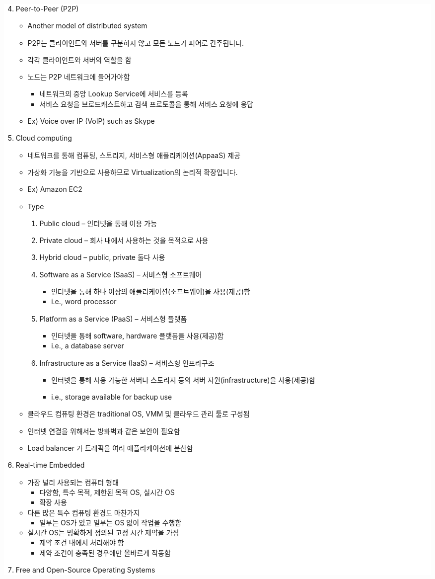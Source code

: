 4. Peer-to-Peer (P2P)

   - Another model of distributed system

   - P2P는 클라이언트와 서버를 구분하지 않고 모든 노드가 피어로 간주됩니다. 
   - 각각 클라이언트와 서버의 역할을 함
   - 노드는 P2P 네트워크에 들어가야함
     - 네트워크의 중앙 Lookup Service에 서비스를 등록
     - 서비스 요청을 브로드캐스트하고 검색 프로토콜을 통해 서비스 요청에 응답
   - Ex) Voice over IP (VoIP) such as Skype 

5. Cloud computing

   - 네트워크를 통해 컴퓨팅, 스토리지, 서비스형 애플리케이션(AppaaS) 제공

   - 가상화 기능을 기반으로 사용하므로 Virtualization의 논리적 확장입니다. 

   - Ex) Amazon EC2

   - Type

     1. Public cloud – 인터넷을 통해 이용 가능

     2. Private cloud – 회사 내에서 사용하는 것을 목적으로 사용

     3. Hybrid cloud – public, private 둘다 사용

     4. Software as a Service (SaaS) – 서비스형 소프트웨어

        - 인터넷을 통해 하나 이상의 애플리케이션(소프트웨어)을 사용(제공)함
        - i.e., word processor

     5. Platform as a Service (PaaS) – 서비스형 플랫폼

        - 인터넷을 통해 software, hardware 플랫폼을 사용(제공)함
        - i.e., a database server

     6. Infrastructure as a Service (IaaS) – 서비스형 인프라구조

        - 인터넷을 통해 사용 가능한 서버나 스토리지 등의 서버 자원(infrastructure)을 사용(제공)함

        - i.e., storage available for backup use

   - 클라우드 컴퓨팅 환경은 traditional OS, VMM 및 클라우드 관리 툴로 구성됨

   - 인터넷 연결을 위해서는 방화벽과 같은 보안이 필요함

   - Load balancer 가 트래픽을 여러 애플리케이션에 분산함

6. Real-time Embedded

   - 가장 널리 사용되는 컴퓨터 형태
     - 다양함, 특수 목적, 제한된 목적 OS, 실시간 OS
     - 확장 사용
   - 다른 많은 특수 컴퓨팅 환경도 마찬가지
     - 일부는 OS가 있고 일부는 OS 없이 작업을 수행함
   - 실시간 OS는 명확하게 정의된 고정 시간 제약을 가짐
     - 제약 조건 내에서 처리해야 함
     - 제약 조건이 충족된 경우에만 올바르게 작동함

7. Free and Open-Source Operating Systems
